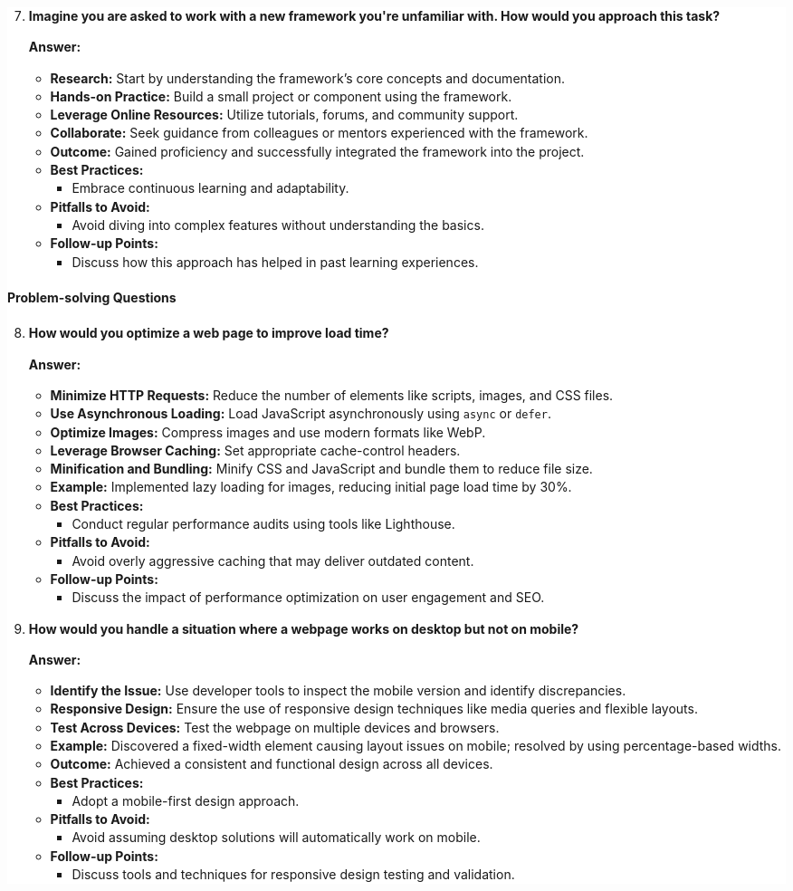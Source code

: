 7. **Imagine you are asked to work with a new framework you're unfamiliar with. How would you approach this task?**

   **Answer:**

   - **Research:** Start by understanding the framework’s core concepts and documentation.
   - **Hands-on Practice:** Build a small project or component using the framework.
   - **Leverage Online Resources:** Utilize tutorials, forums, and community support.
   - **Collaborate:** Seek guidance from colleagues or mentors experienced with the framework.
   - **Outcome:** Gained proficiency and successfully integrated the framework into the project.
   - **Best Practices:**
     - Embrace continuous learning and adaptability.
   - **Pitfalls to Avoid:**
     - Avoid diving into complex features without understanding the basics.
   - **Follow-up Points:**
     - Discuss how this approach has helped in past learning experiences.

#### Problem-solving Questions

8. **How would you optimize a web page to improve load time?**

   **Answer:**

   - **Minimize HTTP Requests:** Reduce the number of elements like scripts, images, and CSS files.
   - **Use Asynchronous Loading:** Load JavaScript asynchronously using `async` or `defer`.
   - **Optimize Images:** Compress images and use modern formats like WebP.
   - **Leverage Browser Caching:** Set appropriate cache-control headers.
   - **Minification and Bundling:** Minify CSS and JavaScript and bundle them to reduce file size.
   - **Example:** Implemented lazy loading for images, reducing initial page load time by 30%.
   - **Best Practices:**
     - Conduct regular performance audits using tools like Lighthouse.
   - **Pitfalls to Avoid:**
     - Avoid overly aggressive caching that may deliver outdated content.
   - **Follow-up Points:**
     - Discuss the impact of performance optimization on user engagement and SEO.

9. **How would you handle a situation where a webpage works on desktop but not on mobile?**

   **Answer:**

   - **Identify the Issue:** Use developer tools to inspect the mobile version and identify discrepancies.
   - **Responsive Design:** Ensure the use of responsive design techniques like media queries and flexible layouts.
   - **Test Across Devices:** Test the webpage on multiple devices and browsers.
   - **Example:** Discovered a fixed-width element causing layout issues on mobile; resolved by using percentage-based widths.
   - **Outcome:** Achieved a consistent and functional design across all devices.
   - **Best Practices:**
     - Adopt a mobile-first design approach.
   - **Pitfalls to Avoid:**
     - Avoid assuming desktop solutions will automatically work on mobile.
   - **Follow-up Points:**
     - Discuss tools and techniques for responsive design testing and validation.

